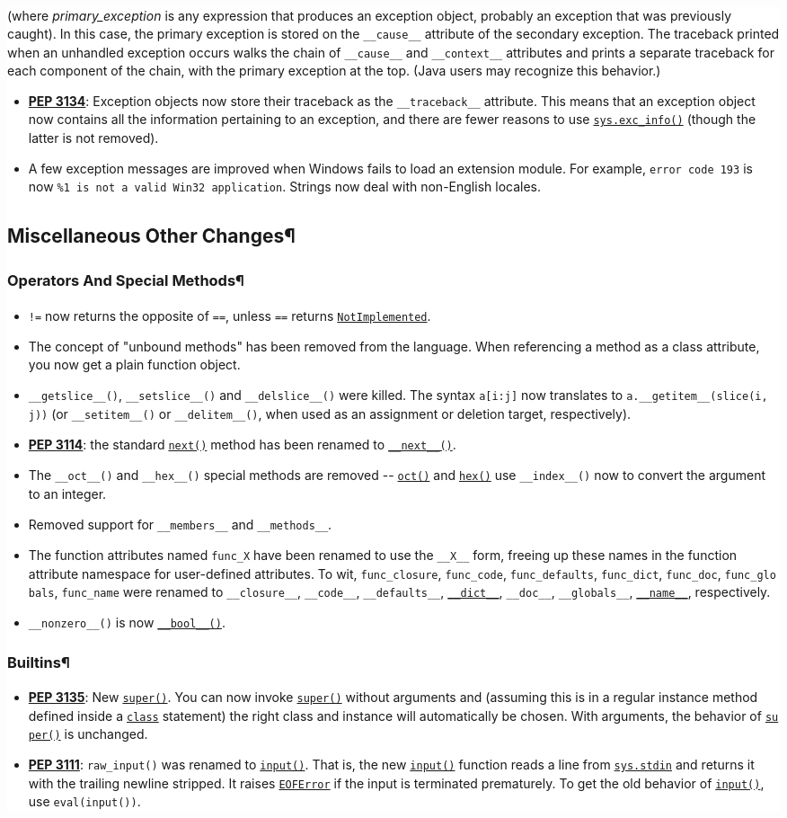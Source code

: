 
(where _primary_exception_ is any expression that produces an exception object, probably an exception that was previously caught). In this case, the primary exception is stored on the `__cause__` attribute of the secondary exception. The traceback printed when an unhandled exception occurs walks the chain of `__cause__` and `__context__` attributes and prints a separate traceback for each component of the chain, with the primary exception at the top. (Java users may recognize this behavior.)

  * [**PEP 3134**](https://peps.python.org/pep-3134/): Exception objects now store their traceback as the `__traceback__` attribute. This means that an exception object now contains all the information pertaining to an exception, and there are fewer reasons to use [`sys.exc_info()`](3.标准库/sys.md#sys.exc_info "sys.exc_info") (though the latter is not removed).

  * A few exception messages are improved when Windows fails to load an extension module. For example, `error code 193` is now `%1 is not a valid Win32 application`. Strings now deal with non-English locales.

## Miscellaneous Other Changes¶

### Operators And Special Methods¶

  * `!=` now returns the opposite of `==`, unless `==` returns [`NotImplemented`](constants.md#NotImplemented "NotImplemented").

  * The concept of "unbound methods" has been removed from the language. When referencing a method as a class attribute, you now get a plain function object.

  * `__getslice__()`, `__setslice__()` and `__delslice__()` were killed. The syntax `a[i:j]` now translates to `a.__getitem__(slice(i, j))` (or `__setitem__()` or `__delitem__()`, when used as an assignment or deletion target, respectively).

  * [**PEP 3114**](https://peps.python.org/pep-3114/): the standard [`next()`](functions.md#next "next") method has been renamed to [`__next__()`](stdtypes.md#iterator.__next__ "iterator.__next__").

  * The `__oct__()` and `__hex__()` special methods are removed \-- [`oct()`](functions.md#oct "oct") and [`hex()`](functions.md#hex "hex") use `__index__()` now to convert the argument to an integer.

  * Removed support for `__members__` and `__methods__`.

  * The function attributes named `func_X` have been renamed to use the `__X__` form, freeing up these names in the function attribute namespace for user-defined attributes. To wit, `func_closure`, `func_code`, `func_defaults`, `func_dict`, `func_doc`, `func_globals`, `func_name` were renamed to `__closure__`, `__code__`, `__defaults__`, [`__dict__`](stdtypes.md#object.__dict__ "object.__dict__"), `__doc__`, `__globals__`, [`__name__`](stdtypes.md#definition.__name__ "definition.__name__"), respectively.

  * `__nonzero__()` is now [`__bool__()`](3.%20数据模型.md#object.__bool__ "object.__bool__").

### Builtins¶

  * [**PEP 3135**](https://peps.python.org/pep-3135/): New [`super()`](functions.md#super "super"). You can now invoke [`super()`](functions.md#super "super") without arguments and (assuming this is in a regular instance method defined inside a [`class`](8.%20复合语句.md#class) statement) the right class and instance will automatically be chosen. With arguments, the behavior of [`super()`](functions.md#super "super") is unchanged.

  * [**PEP 3111**](https://peps.python.org/pep-3111/): `raw_input()` was renamed to [`input()`](functions.md#input "input"). That is, the new [`input()`](functions.md#input "input") function reads a line from [`sys.stdin`](3.标准库/sys.md#sys.stdin "sys.stdin") and returns it with the trailing newline stripped. It raises [`EOFError`](3.标准库/exceptions.md#EOFError "EOFError") if the input is terminated prematurely. To get the old behavior of [`input()`](functions.md#input "input"), use `eval(input())`.
